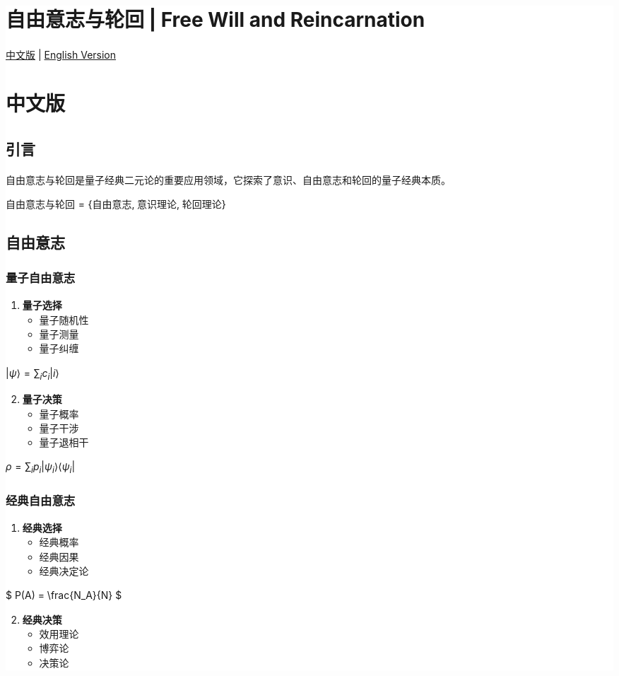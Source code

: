 # 自由意志与轮回 | Free Will and Reincarnation

[中文版](#中文版) | [English Version](#english-version)

<a name="中文版"></a>
# 中文版

## 引言

自由意志与轮回是量子经典二元论的重要应用领域，它探索了意识、自由意志和轮回的量子经典本质。

$`
\text{自由意志与轮回} = \{\text{自由意志},\;\text{意识理论},\;\text{轮回理论}\}
`$

## 自由意志

### 量子自由意志

1. **量子选择**
   - 量子随机性
   - 量子测量
   - 量子纠缠

$`
|\psi\rangle = \sum_i c_i|i\rangle
`$

2. **量子决策**
   - 量子概率
   - 量子干涉
   - 量子退相干

$`
\rho = \sum_i p_i|\psi_i\rangle\langle\psi_i|
`$

### 经典自由意志

1. **经典选择**
   - 经典概率
   - 经典因果
   - 经典决定论

$`
P(A) = \frac{N_A}{N}
`$

2. **经典决策**
   - 效用理论
   - 博弈论
   - 决策论

